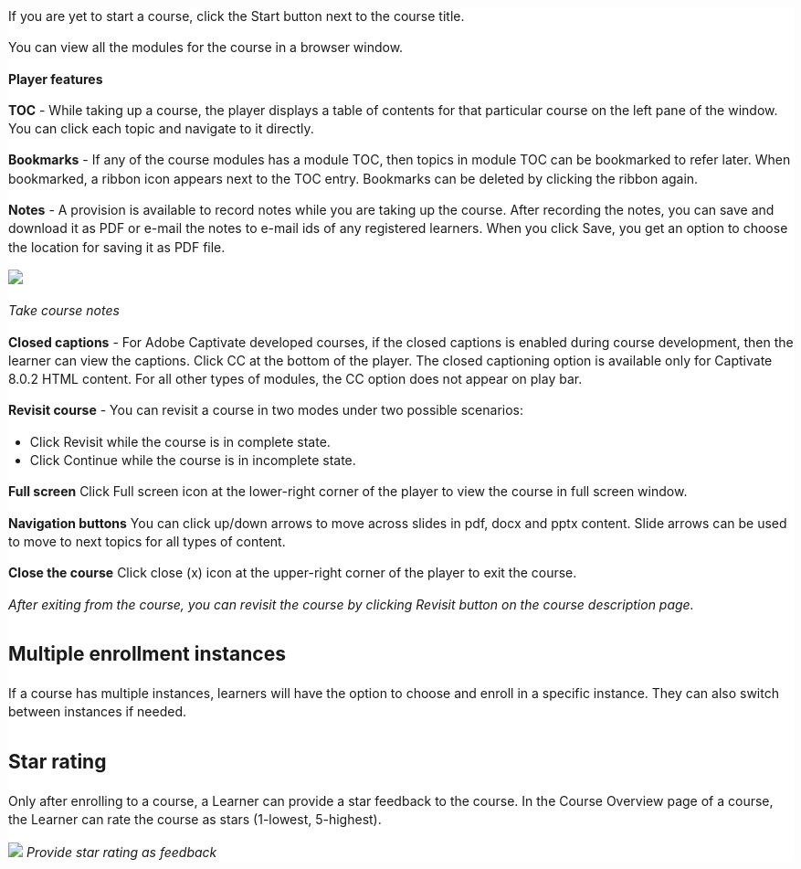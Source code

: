 If you are yet to start a course, click the Start button next to the course title.

You can view all the modules for the course in a browser window.

**Player features**

**TOC** - While taking up a course, the player displays a table of contents for that particular course on the left pane of the window. You can click each topic and navigate to it directly.

**Bookmarks** - If any of the course modules has a module TOC, then topics in module TOC can be bookmarked to refer later. When bookmarked, a ribbon icon appears next to the TOC entry. Bookmarks can be deleted by clicking the ribbon again.

**Notes** - A provision is available to record notes while you are taking up the course. After recording the notes, you can save and download it as PDF or e-mail the notes to e-mail ids of any registered learners. When you click Save, you get an option to choose the location for saving it as PDF file.

![](assets/notes.png)

*Take course notes*

**Closed captions** - For Adobe Captivate developed courses, if the closed captions is enabled during course development, then the learner can view the captions. Click CC at the bottom of the player. The closed captioning option is available only for Captivate 8.0.2 HTML content. For all other types of modules, the CC option does not appear on play bar.

**Revisit course** - You can revisit a course in two modes under two possible scenarios:

* Click Revisit while the course is in complete state.
* Click Continue while the course is in incomplete state.

**Full screen** Click Full screen icon at the lower-right corner of the player to view the course in full screen window.

**Navigation buttons** You can click up/down arrows to move across slides in pdf, docx and pptx content. Slide arrows can be used to move to next topics for all types of content.

**Close the course** Click close (x) icon at the upper-right corner of the player to exit the course.

*After exiting from the course, you can revisit the course by clicking Revisit button on the course description page.*

## Multiple enrollment instances

If a course has multiple instances, learners will have the option to choose and enroll in a specific instance. They can also switch between instances if needed.

## Star rating

Only after enrolling to a course, a Learner can provide a star feedback to the course. In the Course Overview page of a course, the Learner can rate the course as stars (1-lowest, 5-highest). 

![](assets/star-rating.png)
*Provide star rating as feedback*
